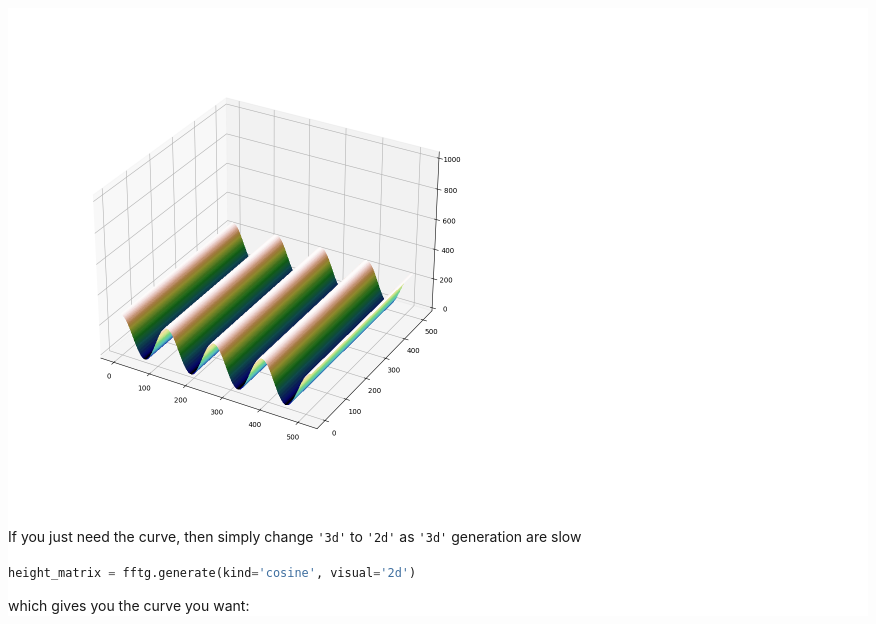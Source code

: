 <img src="Terrain_visualization/Cosine3d.png" style="zoom:50%" />

If you just need the curve, then simply change `'3d'` to `'2d'` as `'3d'` generation are slow

```Python
height_matrix = fftg.generate(kind='cosine', visual='2d')
```

which gives you the curve you want: